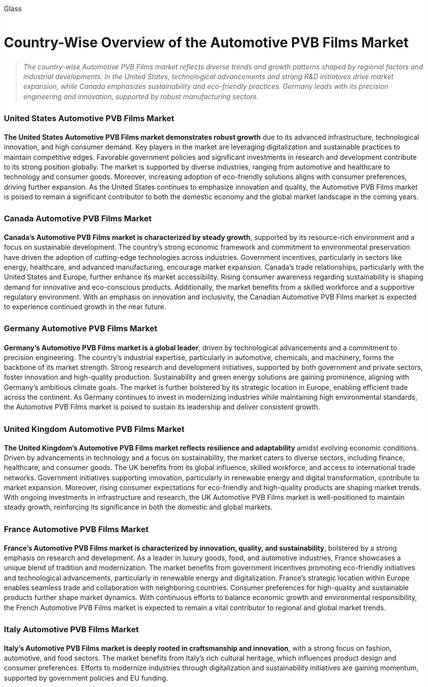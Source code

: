 Glass</li></ul><h1><span class="">Country-Wise Overview of the Automotive PVB Films Market<br /></span></h1><blockquote><p><em><span class="">The country-wise Automotive PVB Films market reflects diverse trends and growth patterns shaped by regional factors and industrial developments. In the United States, technological advancements and strong R&amp;D initiatives drive market expansion, while Canada emphasizes sustainability and eco-friendly practices. Germany leads with its precision engineering and innovation, supported by robust manufacturing sectors.</span></em></p></blockquote><h3><strong>United States Automotive PVB Films Market</strong></h3><p><strong>The United States Automotive PVB Films market demonstrates robust growth</strong> due to its advanced infrastructure, technological innovation, and high consumer demand. Key players in the market are leveraging digitalization and sustainable practices to maintain competitive edges. Favorable government policies and significant investments in research and development contribute to its strong position globally. The market is supported by diverse industries, ranging from automotive and healthcare to technology and consumer goods. Moreover, increasing adoption of eco-friendly solutions aligns with consumer preferences, driving further expansion. As the United States continues to emphasize innovation and quality, the Automotive PVB Films market is poised to remain a significant contributor to both the domestic economy and the global market landscape in the coming years.</p><h3><strong>Canada Automotive PVB Films Market</strong></h3><p><strong>Canada&rsquo;s Automotive PVB Films market is characterized by steady growth</strong>, supported by its resource-rich environment and a focus on sustainable development. The country&rsquo;s strong economic framework and commitment to environmental preservation have driven the adoption of cutting-edge technologies across industries. Government incentives, particularly in sectors like energy, healthcare, and advanced manufacturing, encourage market expansion. Canada&rsquo;s trade relationships, particularly with the United States and Europe, further enhance its market accessibility. Rising consumer awareness regarding sustainability is shaping demand for innovative and eco-conscious products. Additionally, the market benefits from a skilled workforce and a supportive regulatory environment. With an emphasis on innovation and inclusivity, the Canadian Automotive PVB Films market is expected to experience continued growth in the near future.</p><h3><strong>Germany Automotive PVB Films Market</strong></h3><p><strong>Germany&rsquo;s Automotive PVB Films market is a global leader</strong>, driven by technological advancements and a commitment to precision engineering. The country&rsquo;s industrial expertise, particularly in automotive, chemicals, and machinery, forms the backbone of its market strength. Strong research and development initiatives, supported by both government and private sectors, foster innovation and high-quality production. Sustainability and green energy solutions are gaining prominence, aligning with Germany&rsquo;s ambitious climate goals. The market is further bolstered by its strategic location in Europe, enabling efficient trade across the continent. As Germany continues to invest in modernizing industries while maintaining high environmental standards, the Automotive PVB Films market is poised to sustain its leadership and deliver consistent growth.</p><h3><strong>United Kingdom Automotive PVB Films Market</strong></h3><p><strong>The United Kingdom&rsquo;s Automotive PVB Films market reflects resilience and adaptability</strong> amidst evolving economic conditions. Driven by advancements in technology and a focus on sustainability, the market caters to diverse sectors, including finance, healthcare, and consumer goods. The UK benefits from its global influence, skilled workforce, and access to international trade networks. Government initiatives supporting innovation, particularly in renewable energy and digital transformation, contribute to market expansion. Moreover, rising consumer expectations for eco-friendly and high-quality products are shaping market trends. With ongoing investments in infrastructure and research, the UK Automotive PVB Films market is well-positioned to maintain steady growth, reinforcing its significance in both the domestic and global markets.</p><h3><strong>France Automotive PVB Films Market</strong></h3><p><strong>France&rsquo;s Automotive PVB Films market is characterized by innovation, quality, and sustainability</strong>, bolstered by a strong emphasis on research and development. As a leader in luxury goods, food, and automotive industries, France showcases a unique blend of tradition and modernization. The market benefits from government incentives promoting eco-friendly initiatives and technological advancements, particularly in renewable energy and digitalization. France&rsquo;s strategic location within Europe enables seamless trade and collaboration with neighboring countries. Consumer preferences for high-quality and sustainable products further shape market dynamics. With continuous efforts to balance economic growth and environmental responsibility, the French Automotive PVB Films market is expected to remain a vital contributor to regional and global market trends.</p><h3><strong>Italy Automotive PVB Films Market</strong></h3><p><strong>Italy&rsquo;s Automotive PVB Films market is deeply rooted in craftsmanship and innovation</strong>, with a strong focus on fashion, automotive, and food sectors. The market benefits from Italy&rsquo;s rich cultural heritage, which influences product design and consumer preferences. Efforts to modernize industries through digitalization and sustainability initiatives are gaining momentum, supported by government policies and EU funding.